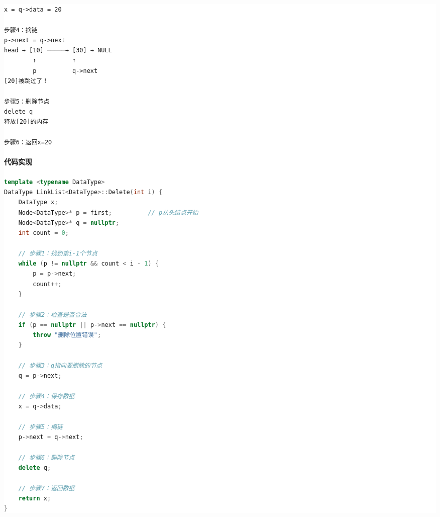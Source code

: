 ```
x = q->data = 20

步骤4：摘链
p->next = q->next
head → [10] ─────→ [30] → NULL
        ↑          ↑
        p          q->next
[20]被跳过了！

步骤5：删除节点
delete q
释放[20]的内存

步骤6：返回x=20
```

#### 代码实现

```cpp
template <typename DataType>
DataType LinkList<DataType>::Delete(int i) {
    DataType x;
    Node<DataType>* p = first;          // p从头结点开始
    Node<DataType>* q = nullptr;
    int count = 0;
    
    // 步骤1：找到第i-1个节点
    while (p != nullptr && count < i - 1) {
        p = p->next;
        count++;
    }
    
    // 步骤2：检查是否合法
    if (p == nullptr || p->next == nullptr) {
        throw "删除位置错误";
    }
    
    // 步骤3：q指向要删除的节点
    q = p->next;
    
    // 步骤4：保存数据
    x = q->data;
    
    // 步骤5：摘链
    p->next = q->next;
    
    // 步骤6：删除节点
    delete q;
    
    // 步骤7：返回数据
    return x;
}
```
